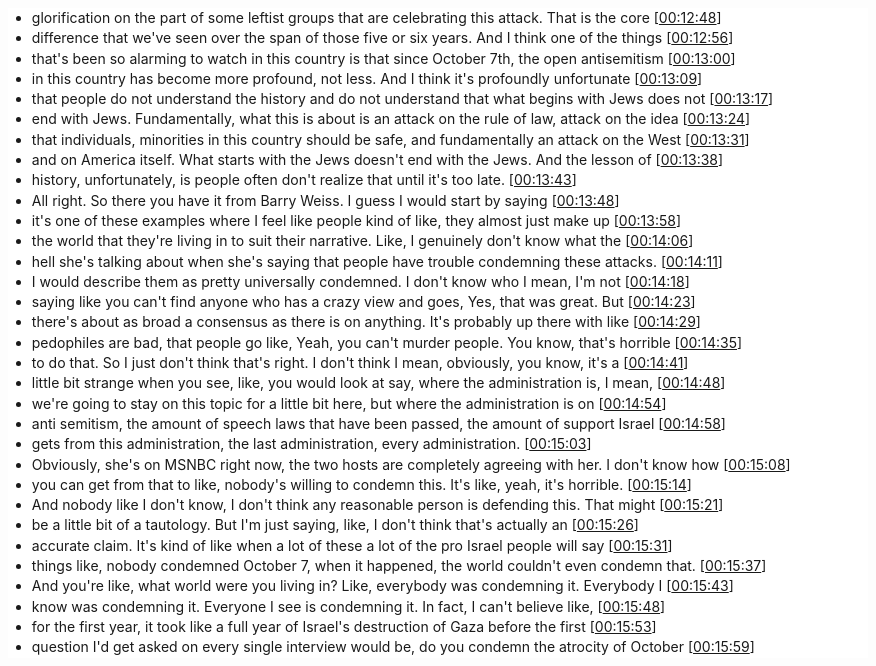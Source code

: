 *  glorification on the part of some leftist groups that are celebrating this attack. That is the core [[00:12:48](https://www.youtube.com/watch?v=G_nrCZvcQEY&t=768.76s)]
*  difference that we've seen over the span of those five or six years. And I think one of the things [[00:12:56](https://www.youtube.com/watch?v=G_nrCZvcQEY&t=776.12s)]
*  that's been so alarming to watch in this country is that since October 7th, the open antisemitism [[00:13:00](https://www.youtube.com/watch?v=G_nrCZvcQEY&t=780.6s)]
*  in this country has become more profound, not less. And I think it's profoundly unfortunate [[00:13:09](https://www.youtube.com/watch?v=G_nrCZvcQEY&t=789.16s)]
*  that people do not understand the history and do not understand that what begins with Jews does not [[00:13:17](https://www.youtube.com/watch?v=G_nrCZvcQEY&t=797.8s)]
*  end with Jews. Fundamentally, what this is about is an attack on the rule of law, attack on the idea [[00:13:24](https://www.youtube.com/watch?v=G_nrCZvcQEY&t=804.68s)]
*  that individuals, minorities in this country should be safe, and fundamentally an attack on the West [[00:13:31](https://www.youtube.com/watch?v=G_nrCZvcQEY&t=811.88s)]
*  and on America itself. What starts with the Jews doesn't end with the Jews. And the lesson of [[00:13:38](https://www.youtube.com/watch?v=G_nrCZvcQEY&t=818.28s)]
*  history, unfortunately, is people often don't realize that until it's too late. [[00:13:43](https://www.youtube.com/watch?v=G_nrCZvcQEY&t=823.8s)]
*  All right. So there you have it from Barry Weiss. I guess I would start by saying [[00:13:48](https://www.youtube.com/watch?v=G_nrCZvcQEY&t=828.8399999999999s)]
*  it's one of these examples where I feel like people kind of like, they almost just make up [[00:13:58](https://www.youtube.com/watch?v=G_nrCZvcQEY&t=838.36s)]
*  the world that they're living in to suit their narrative. Like, I genuinely don't know what the [[00:14:06](https://www.youtube.com/watch?v=G_nrCZvcQEY&t=846.04s)]
*  hell she's talking about when she's saying that people have trouble condemning these attacks. [[00:14:11](https://www.youtube.com/watch?v=G_nrCZvcQEY&t=851.48s)]
*  I would describe them as pretty universally condemned. I don't know who I mean, I'm not [[00:14:18](https://www.youtube.com/watch?v=G_nrCZvcQEY&t=858.12s)]
*  saying like you can't find anyone who has a crazy view and goes, Yes, that was great. But [[00:14:23](https://www.youtube.com/watch?v=G_nrCZvcQEY&t=863.8s)]
*  there's about as broad a consensus as there is on anything. It's probably up there with like [[00:14:29](https://www.youtube.com/watch?v=G_nrCZvcQEY&t=869.72s)]
*  pedophiles are bad, that people go like, Yeah, you can't murder people. You know, that's horrible [[00:14:35](https://www.youtube.com/watch?v=G_nrCZvcQEY&t=875.4s)]
*  to do that. So I just don't think that's right. I don't think I mean, obviously, you know, it's a [[00:14:41](https://www.youtube.com/watch?v=G_nrCZvcQEY&t=881.88s)]
*  little bit strange when you see, like, you would look at say, where the administration is, I mean, [[00:14:48](https://www.youtube.com/watch?v=G_nrCZvcQEY&t=888.04s)]
*  we're going to stay on this topic for a little bit here, but where the administration is on [[00:14:54](https://www.youtube.com/watch?v=G_nrCZvcQEY&t=894.4399999999999s)]
*  anti semitism, the amount of speech laws that have been passed, the amount of support Israel [[00:14:58](https://www.youtube.com/watch?v=G_nrCZvcQEY&t=898.84s)]
*  gets from this administration, the last administration, every administration. [[00:15:03](https://www.youtube.com/watch?v=G_nrCZvcQEY&t=903.8s)]
*  Obviously, she's on MSNBC right now, the two hosts are completely agreeing with her. I don't know how [[00:15:08](https://www.youtube.com/watch?v=G_nrCZvcQEY&t=908.28s)]
*  you can get from that to like, nobody's willing to condemn this. It's like, yeah, it's horrible. [[00:15:14](https://www.youtube.com/watch?v=G_nrCZvcQEY&t=914.4399999999999s)]
*  And nobody like I don't know, I don't think any reasonable person is defending this. That might [[00:15:21](https://www.youtube.com/watch?v=G_nrCZvcQEY&t=921.16s)]
*  be a little bit of a tautology. But I'm just saying, like, I don't think that's actually an [[00:15:26](https://www.youtube.com/watch?v=G_nrCZvcQEY&t=926.68s)]
*  accurate claim. It's kind of like when a lot of these a lot of the pro Israel people will say [[00:15:31](https://www.youtube.com/watch?v=G_nrCZvcQEY&t=931.16s)]
*  things like, nobody condemned October 7, when it happened, the world couldn't even condemn that. [[00:15:37](https://www.youtube.com/watch?v=G_nrCZvcQEY&t=937.0s)]
*  And you're like, what world were you living in? Like, everybody was condemning it. Everybody I [[00:15:43](https://www.youtube.com/watch?v=G_nrCZvcQEY&t=943.2399999999999s)]
*  know was condemning it. Everyone I see is condemning it. In fact, I can't believe like, [[00:15:48](https://www.youtube.com/watch?v=G_nrCZvcQEY&t=948.4399999999999s)]
*  for the first year, it took like a full year of Israel's destruction of Gaza before the first [[00:15:53](https://www.youtube.com/watch?v=G_nrCZvcQEY&t=953.24s)]
*  question I'd get asked on every single interview would be, do you condemn the atrocity of October [[00:15:59](https://www.youtube.com/watch?v=G_nrCZvcQEY&t=959.88s)]